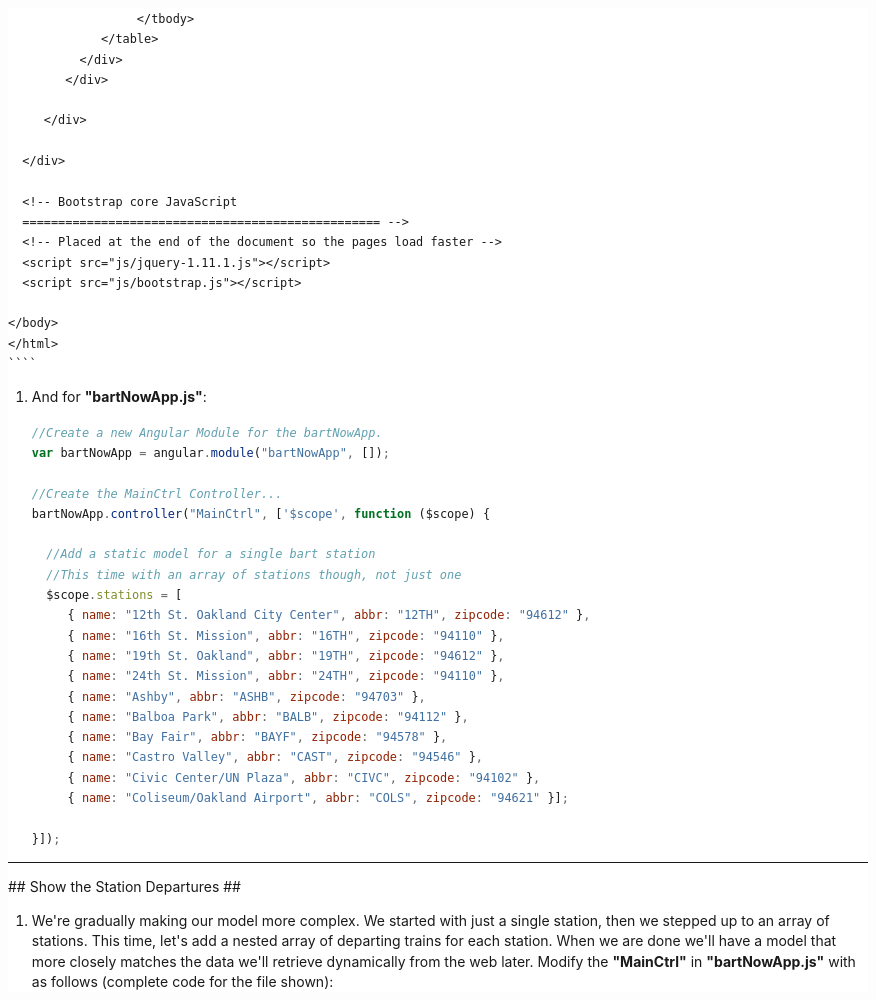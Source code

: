 					  </tbody>
				 </table>
			  </div>
			</div>

		 </div>

	  </div>

	  <!-- Bootstrap core JavaScript
	  ================================================== -->
	  <!-- Placed at the end of the document so the pages load faster -->
	  <script src="js/jquery-1.11.1.js"></script>
	  <script src="js/bootstrap.js"></script>

	</body>
	</html>
	````


1. And for **"bartNowApp.js"**:

	````JavaScript
	//Create a new Angular Module for the bartNowApp. 
	var bartNowApp = angular.module("bartNowApp", []);

	//Create the MainCtrl Controller...
	bartNowApp.controller("MainCtrl", ['$scope', function ($scope) {

	  //Add a static model for a single bart station 
	  //This time with an array of stations though, not just one
	  $scope.stations = [
		 { name: "12th St. Oakland City Center", abbr: "12TH", zipcode: "94612" },
		 { name: "16th St. Mission", abbr: "16TH", zipcode: "94110" },
		 { name: "19th St. Oakland", abbr: "19TH", zipcode: "94612" },
		 { name: "24th St. Mission", abbr: "24TH", zipcode: "94110" },
		 { name: "Ashby", abbr: "ASHB", zipcode: "94703" },
		 { name: "Balboa Park", abbr: "BALB", zipcode: "94112" },
		 { name: "Bay Fair", abbr: "BAYF", zipcode: "94578" },
		 { name: "Castro Valley", abbr: "CAST", zipcode: "94546" },
		 { name: "Civic Center/UN Plaza", abbr: "CIVC", zipcode: "94102" },
		 { name: "Coliseum/Oakland Airport", abbr: "COLS", zipcode: "94621" }];

	}]);
	````

---

<a name="ShowDepartures" />
## Show the Station Departures ##

1.  We're gradually making our model more complex.  We started with just a single station, then we stepped up to an array of stations.  This time, let's add a nested array of departing trains for each station.  When we are done we'll have a model that more closely matches the data we'll retrieve dynamically from the web later.  Modify the **"MainCtrl"** in **"bartNowApp.js"** with as follows (complete code for the file shown):
